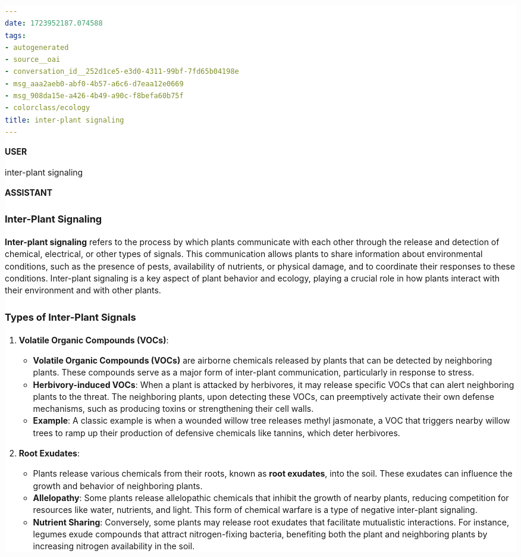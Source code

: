 ```yaml
---
date: 1723952187.074588
tags:
- autogenerated
- source__oai
- conversation_id__252d1ce5-e3d0-4311-99bf-7fd65b04198e
- msg_aaa2aeb0-abf0-4b57-a6c6-d7eaa12e0669
- msg_908da15e-a426-4b49-a90c-f8befa60b75f
- colorclass/ecology
title: inter-plant signaling
---
```


**USER**

inter-plant signaling


**ASSISTANT**

### Inter-Plant Signaling

**Inter-plant signaling** refers to the process by which plants communicate with each other through the release and detection of chemical, electrical, or other types of signals. This communication allows plants to share information about environmental conditions, such as the presence of pests, availability of nutrients, or physical damage, and to coordinate their responses to these conditions. Inter-plant signaling is a key aspect of plant behavior and ecology, playing a crucial role in how plants interact with their environment and with other plants.

### Types of Inter-Plant Signals

1. **Volatile Organic Compounds (VOCs)**:
   - **Volatile Organic Compounds (VOCs)** are airborne chemicals released by plants that can be detected by neighboring plants. These compounds serve as a major form of inter-plant communication, particularly in response to stress.
   - **Herbivory-induced VOCs**: When a plant is attacked by herbivores, it may release specific VOCs that can alert neighboring plants to the threat. The neighboring plants, upon detecting these VOCs, can preemptively activate their own defense mechanisms, such as producing toxins or strengthening their cell walls.
   - **Example**: A classic example is when a wounded willow tree releases methyl jasmonate, a VOC that triggers nearby willow trees to ramp up their production of defensive chemicals like tannins, which deter herbivores.

2. **Root Exudates**:
   - Plants release various chemicals from their roots, known as **root exudates**, into the soil. These exudates can influence the growth and behavior of neighboring plants.
   - **Allelopathy**: Some plants release allelopathic chemicals that inhibit the growth of nearby plants, reducing competition for resources like water, nutrients, and light. This form of chemical warfare is a type of negative inter-plant signaling.
   - **Nutrient Sharing**: Conversely, some plants may release root exudates that facilitate mutualistic interactions. For instance, legumes exude compounds that attract nitrogen-fixing bacteria, benefiting both the plant and neighboring plants by increasing nitrogen availability in the soil.
